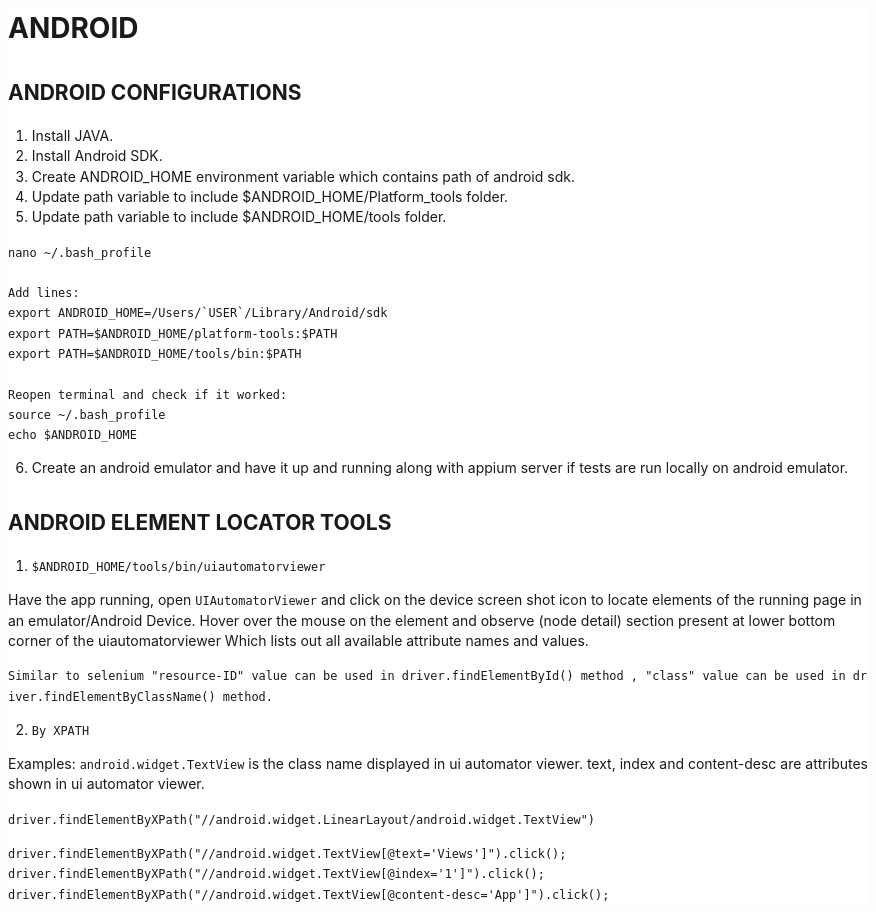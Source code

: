 
# ANDROID

## ANDROID CONFIGURATIONS 

1. Install JAVA.  
2. Install Android SDK.    
3. Create ANDROID_HOME environment variable which contains path of android sdk.     
4. Update path variable to include $ANDROID_HOME/Platform_tools folder.  
5. Update path variable to include $ANDROID_HOME/tools folder.  

```
nano ~/.bash_profile 

Add lines:
export ANDROID_HOME=/Users/`USER`/Library/Android/sdk
export PATH=$ANDROID_HOME/platform-tools:$PATH
export PATH=$ANDROID_HOME/tools/bin:$PATH

Reopen terminal and check if it worked:
source ~/.bash_profile
echo $ANDROID_HOME

```

6. Create an android emulator and have it up and running  along with appium server if tests are run locally on android emulator.  


## ANDROID ELEMENT LOCATOR TOOLS  

1) `$ANDROID_HOME/tools/bin/uiautomatorviewer`

Have the app running, open `UIAutomatorViewer` and click on the device screen shot icon to locate elements of the running page in an emulator/Android Device. Hover over the mouse on the element and observe (node detail) section present at lower bottom corner of the uiautomatorviewer Which lists out all available attribute names and values.

```
Similar to selenium "resource-ID" value can be used in driver.findElementById() method , "class" value can be used in driver.findElementByClassName() method.
```

2) `By XPATH`

Examples:  `android.widget.TextView` is the class name displayed in ui automator viewer. text, index and content-desc are attributes shown in ui automator viewer.

`driver.findElementByXPath("//android.widget.LinearLayout/android.widget.TextView")`

```
driver.findElementByXPath("//android.widget.TextView[@text='Views']").click();
driver.findElementByXPath("//android.widget.TextView[@index='1']").click();
driver.findElementByXPath("//android.widget.TextView[@content-desc='App']").click();
```
 